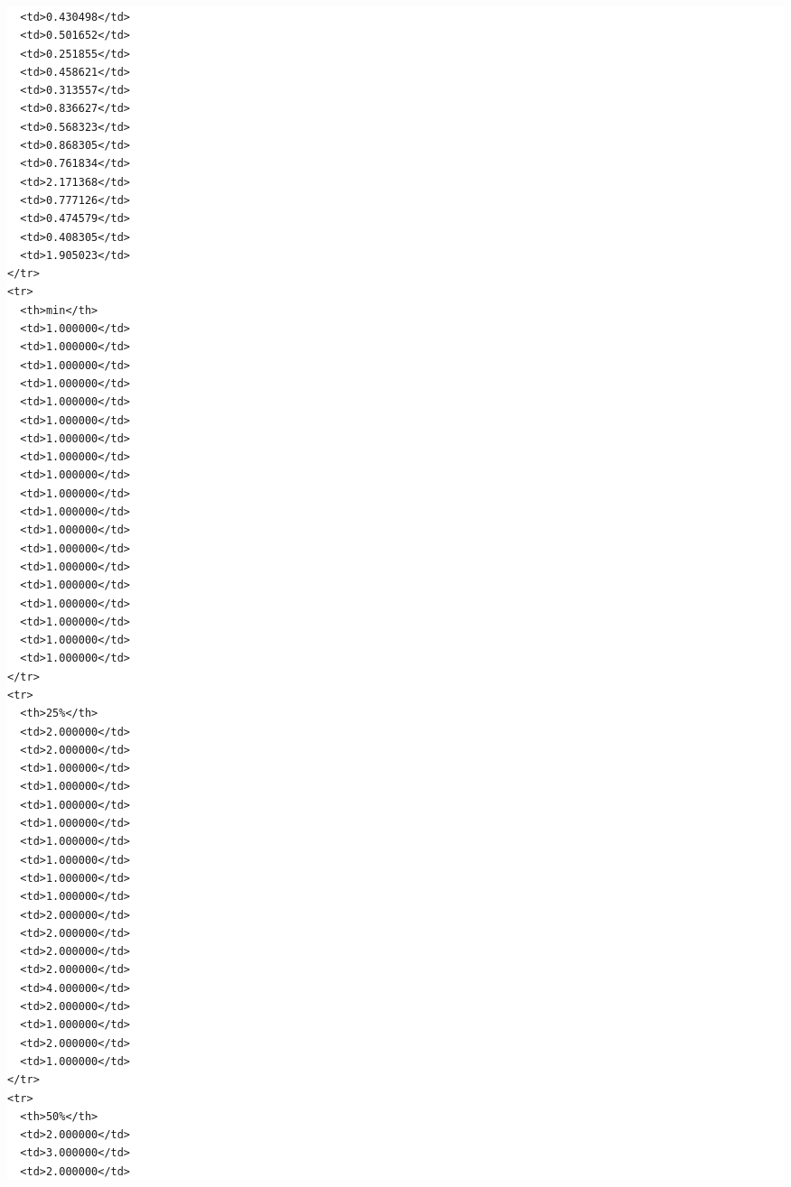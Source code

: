       <td>0.430498</td>
      <td>0.501652</td>
      <td>0.251855</td>
      <td>0.458621</td>
      <td>0.313557</td>
      <td>0.836627</td>
      <td>0.568323</td>
      <td>0.868305</td>
      <td>0.761834</td>
      <td>2.171368</td>
      <td>0.777126</td>
      <td>0.474579</td>
      <td>0.408305</td>
      <td>1.905023</td>
    </tr>
    <tr>
      <th>min</th>
      <td>1.000000</td>
      <td>1.000000</td>
      <td>1.000000</td>
      <td>1.000000</td>
      <td>1.000000</td>
      <td>1.000000</td>
      <td>1.000000</td>
      <td>1.000000</td>
      <td>1.000000</td>
      <td>1.000000</td>
      <td>1.000000</td>
      <td>1.000000</td>
      <td>1.000000</td>
      <td>1.000000</td>
      <td>1.000000</td>
      <td>1.000000</td>
      <td>1.000000</td>
      <td>1.000000</td>
      <td>1.000000</td>
    </tr>
    <tr>
      <th>25%</th>
      <td>2.000000</td>
      <td>2.000000</td>
      <td>1.000000</td>
      <td>1.000000</td>
      <td>1.000000</td>
      <td>1.000000</td>
      <td>1.000000</td>
      <td>1.000000</td>
      <td>1.000000</td>
      <td>1.000000</td>
      <td>2.000000</td>
      <td>2.000000</td>
      <td>2.000000</td>
      <td>2.000000</td>
      <td>4.000000</td>
      <td>2.000000</td>
      <td>1.000000</td>
      <td>2.000000</td>
      <td>1.000000</td>
    </tr>
    <tr>
      <th>50%</th>
      <td>2.000000</td>
      <td>3.000000</td>
      <td>2.000000</td>